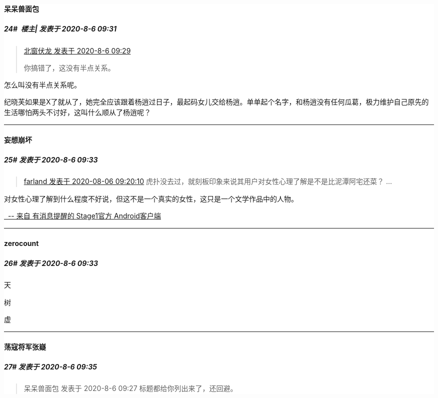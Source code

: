 ####  呆呆兽面包  
##### 24#         楼主| 发表于 2020-8-6 09:31



<blockquote><a href="httphttps://bbs.saraba1st.com/2b/forum.php?mod=redirect&amp;goto=findpost&amp;pid=48332647&amp;ptid=1953342" target="_blank">北窗伏龙 发表于 2020-8-6 09:29</a>

你搞错了，这没有半点关系。</blockquote>
怎么叫没有半点关系呢。


纪晓芙如果是X了就从了，她完全应该跟着杨逍过日子，最起码女儿交给杨逍。单单起个名字，和杨逍没有任何瓜葛，极力维护自己原先的生活哪怕两头不讨好，这叫什么顺从了杨逍呢？







-----

####  妄想崩坏  
##### 25#       发表于 2020-8-6 09:33



<blockquote><a href="httphttps://bbs.saraba1st.com/2b/forum.php?mod=redirect&amp;goto=findpost&amp;pid=48332563&amp;ptid=1953342" target="_blank">farland 发表于 2020-08-06 09:20:10</a>
虎扑没去过，就刻板印象来说其用户对女性心理了解是不是比泥潭阿宅还菜？ ...</blockquote>对女性心理了解到什么程度不好说，但这不是一个真实的女性，这只是一个文学作品中的人物。

[  -- 来自 有消息提醒的 Stage1官方 Android客户端](https://www.coolapk.com/apk/140634)







-----

####  zerocount  
##### 26#       发表于 2020-8-6 09:33




天

树

虚







-----

####  荡寇将军张嶷  
##### 27#       发表于 2020-8-6 09:35



<blockquote>呆呆兽面包 发表于 2020-8-6 09:27
标题都给你列出来了，还回避。
